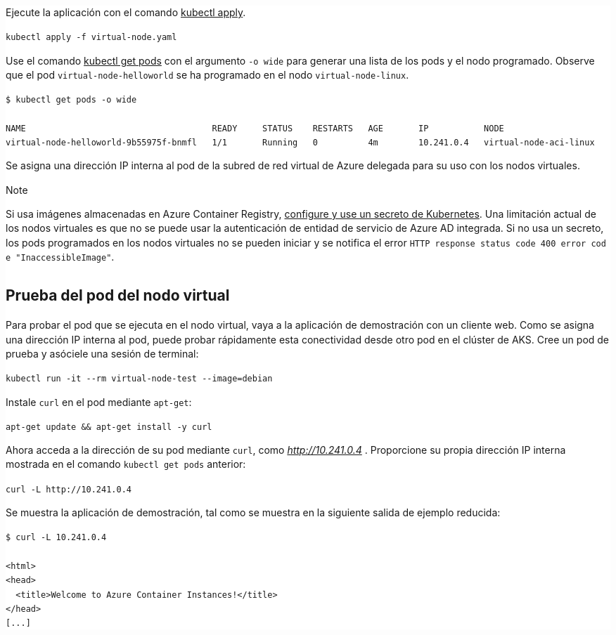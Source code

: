 Ejecute la aplicación con el comando [kubectl apply][kubectl-apply].

```azurecli-interactive
kubectl apply -f virtual-node.yaml
```

Use el comando [kubectl get pods][kubectl-get] con el argumento `-o wide` para generar una lista de los pods y el nodo programado. Observe que el pod `virtual-node-helloworld` se ha programado en el nodo `virtual-node-linux`.

```
$ kubectl get pods -o wide

NAME                                     READY     STATUS    RESTARTS   AGE       IP           NODE
virtual-node-helloworld-9b55975f-bnmfl   1/1       Running   0          4m        10.241.0.4   virtual-node-aci-linux
```

Se asigna una dirección IP interna al pod de la subred de red virtual de Azure delegada para su uso con los nodos virtuales.

> [!NOTE]
> Si usa imágenes almacenadas en Azure Container Registry, [configure y use un secreto de Kubernetes][acr-aks-secrets]. Una limitación actual de los nodos virtuales es que no se puede usar la autenticación de entidad de servicio de Azure AD integrada. Si no usa un secreto, los pods programados en los nodos virtuales no se pueden iniciar y se notifica el error `HTTP response status code 400 error code "InaccessibleImage"`.

## <a name="test-the-virtual-node-pod"></a>Prueba del pod del nodo virtual

Para probar el pod que se ejecuta en el nodo virtual, vaya a la aplicación de demostración con un cliente web. Como se asigna una dirección IP interna al pod, puede probar rápidamente esta conectividad desde otro pod en el clúster de AKS. Cree un pod de prueba y asóciele una sesión de terminal:

```azurecli-interactive
kubectl run -it --rm virtual-node-test --image=debian
```

Instale `curl` en el pod mediante `apt-get`:

```azurecli-interactive
apt-get update && apt-get install -y curl
```

Ahora acceda a la dirección de su pod mediante `curl`, como *http://10.241.0.4* . Proporcione su propia dirección IP interna mostrada en el comando `kubectl get pods` anterior:

```azurecli-interactive
curl -L http://10.241.0.4
```

Se muestra la aplicación de demostración, tal como se muestra en la siguiente salida de ejemplo reducida:

```
$ curl -L 10.241.0.4

<html>
<head>
  <title>Welcome to Azure Container Instances!</title>
</head>
[...]
```


[kubectl]: https://kubernetes.io/docs/user-guide/kubectl/
[kubectl-get]: https://kubernetes.io/docs/reference/generated/kubectl/kubectl-commands#get
[kubectl-apply]: https://kubernetes.io/docs/reference/generated/kubectl/kubectl-commands#apply
[toleration]: https://kubernetes.io/docs/concepts/configuration/taint-and-toleration/
[azure-cni]: https://github.com/Azure/azure-container-networking/blob/master/docs/cni.md
[aks-github]: https://github.com/azure/aks/issues]
[virtual-node-autoscale]: https://github.com/Azure-Samples/virtual-node-autoscale
[virtual-kubelet-repo]: https://github.com/virtual-kubelet/virtual-kubelet
[acr-aks-secrets]: https://kubernetes.io/docs/tasks/configure-pod-container/pull-image-private-registry/
[aks-network]: ./networking-overview.md
[az-aks-get-credentials]: /cli/azure/aks?view=azure-cli-latest#az-aks-get-credentials
[aks-hpa]: tutorial-kubernetes-scale.md
[aks-cluster-autoscaler]: cluster-autoscaler.md
[aks-basic-ingress]: ingress-basic.md
[az-provider-list]: /cli/azure/provider#az-provider-list